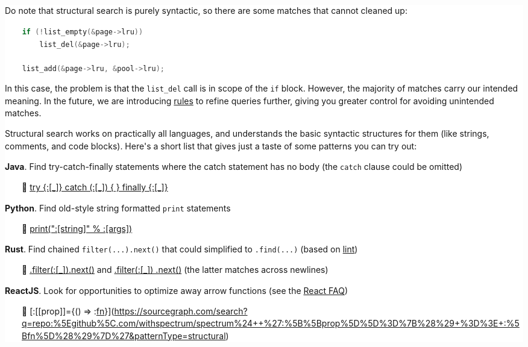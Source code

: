 Do note that structural search is purely syntactic, so there are some matches
that cannot cleaned up:

```c
	if (!list_empty(&page->lru))
		list_del(&page->lru);

	list_add(&page->lru, &pool->lru);
```

In this case, the problem is that the `list_del` call is in scope of the `if`
block. However, the majority of matches carry our intended meaning. In the
future, we are introducing [rules](#whats-next-for-structural-search) to refine
queries further, giving you greater control for avoiding unintended matches.

Structural search works on practically all languages, and understands the basic
syntactic structures for them (like strings, comments, and code blocks). Here's
a short list that gives just a taste of some patterns you can try out:

**Java**. Find try-catch-finally statements where the catch statement has no body (the `catch` clause could be omitted)

<div style="padding-left: 2rem">

🔎 [try {:[\_]} catch (:[\_]) { } finally {:[\_]}](https://sourcegraph.com/search?q=repo:%5Egithub%5C.com/elastic/elasticsearch%24++%22try+%7B:%5B_%5D%7D+catch+%28:%5Be%5D%29+%7B+%7D+finally+%7B:%5B_%5D%7D%22+lang:java&patternType=structural)

</div>

**Python**. Find old-style string formatted `print` statements

<div style="padding-left: 2rem">

🔎 [print(":[string]" % :[args])](https://sourcegraph.com/search?q=repo:%5Egithub%5C.com/django/django%24+%27print%28%22:%5Bargs%5D%22+%25+:%5Bv%5D%29%27+lang:python&patternType=structural)

</div>

**Rust**. Find chained `filter(...).next()` that could simplified to `.find(...)` (based on [lint](https://rust-lang.github.io/rust-clippy/master/index.html#filter_next))

<div style="padding-left: 2rem">

🔎 [.filter(:[\_]).next()](https://sourcegraph.com/search?q=repo:%5Egithub%5C.com/paritytech/parity-ethereum%24++%27.filter%28:%5B_%5D%29.next%28%29%27&patternType=structural) and [.filter(:[\_]) .next()](https://sourcegraph.com/search?q=repo:%5Egithub%5C.com/paritytech/parity-ethereum%24++%27.filter%28:%5B_%5D%29+.next%28%29%27&patternType=structural) (the latter matches across newlines)

</div>

**ReactJS**. Look for opportunities to optimize away arrow functions (see the [React FAQ](https://reactjs.org/docs/faq-functions.html#arrow-function-in-render))

<div style="padding-left: 2rem">

🔎 [:[[prop]]={() => :[fn]()}](https://sourcegraph.com/search?q=repo:%5Egithub%5C.com/withspectrum/spectrum%24++%27:%5B%5Bprop%5D%5D%3D%7B%28%29+%3D%3E+:%5Bfn%5D%28%29%7D%27&patternType=structural)

</div>

